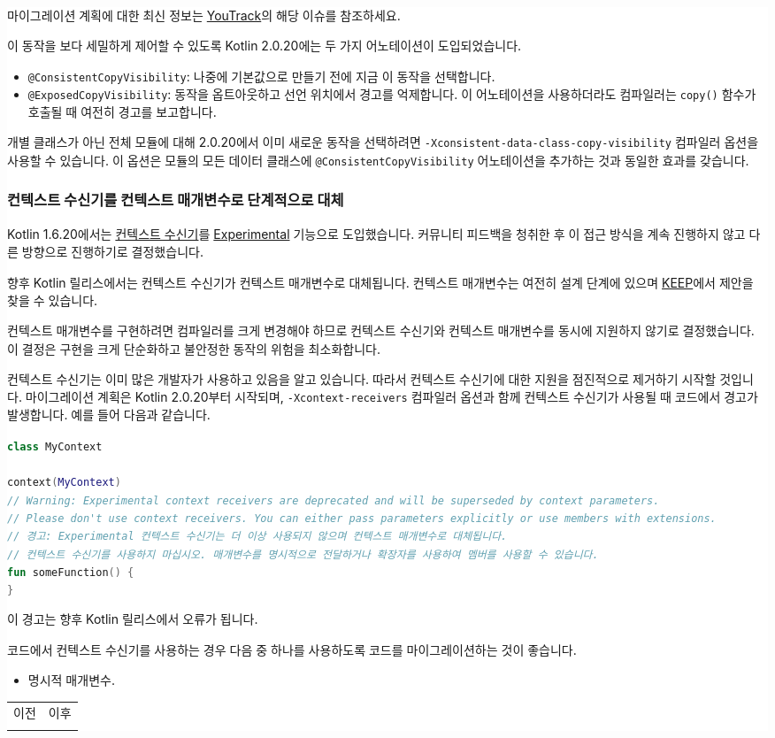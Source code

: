 ```kotlin
```

마이그레이션 계획에 대한 최신 정보는 [YouTrack](https://youtrack.jetbrains.com/issue/KT-11914)의 해당 이슈를 참조하세요.

이 동작을 보다 세밀하게 제어할 수 있도록 Kotlin 2.0.20에는 두 가지 어노테이션이 도입되었습니다.

* `@ConsistentCopyVisibility`: 나중에 기본값으로 만들기 전에 지금 이 동작을 선택합니다.
* `@ExposedCopyVisibility`: 동작을 옵트아웃하고 선언 위치에서 경고를 억제합니다.
  이 어노테이션을 사용하더라도 컴파일러는 `copy()` 함수가 호출될 때 여전히 경고를 보고합니다.

개별 클래스가 아닌 전체 모듈에 대해 2.0.20에서 이미 새로운 동작을 선택하려면
`-Xconsistent-data-class-copy-visibility` 컴파일러 옵션을 사용할 수 있습니다.
이 옵션은 모듈의 모든 데이터 클래스에 `@ConsistentCopyVisibility` 어노테이션을 추가하는 것과 동일한 효과를 갖습니다.

### 컨텍스트 수신기를 컨텍스트 매개변수로 단계적으로 대체

Kotlin 1.6.20에서는 [컨텍스트 수신기](whatsnew1620#prototype-of-context-receivers-for-kotlin-jvm)를
[Experimental](components-stability#stability-levels-explained) 기능으로 도입했습니다. 커뮤니티 피드백을 청취한 후 이 접근 방식을 계속 진행하지 않고 다른 방향으로 진행하기로 결정했습니다.

향후 Kotlin 릴리스에서는 컨텍스트 수신기가 컨텍스트 매개변수로 대체됩니다. 컨텍스트 매개변수는 여전히 설계 단계에 있으며 [KEEP](https://github.com/Kotlin/KEEP/blob/context-parameters/proposals/context-parameters)에서 제안을 찾을 수 있습니다.

컨텍스트 매개변수를 구현하려면 컴파일러를 크게 변경해야 하므로 컨텍스트 수신기와 컨텍스트 매개변수를 동시에 지원하지 않기로 결정했습니다. 이 결정은 구현을 크게 단순화하고 불안정한 동작의 위험을 최소화합니다.

컨텍스트 수신기는 이미 많은 개발자가 사용하고 있음을 알고 있습니다. 따라서 컨텍스트 수신기에 대한 지원을 점진적으로 제거하기 시작할 것입니다. 마이그레이션 계획은 Kotlin 2.0.20부터 시작되며, `-Xcontext-receivers` 컴파일러 옵션과 함께 컨텍스트 수신기가 사용될 때 코드에서 경고가 발생합니다. 예를 들어 다음과 같습니다.

```kotlin
class MyContext

context(MyContext)
// Warning: Experimental context receivers are deprecated and will be superseded by context parameters. 
// Please don't use context receivers. You can either pass parameters explicitly or use members with extensions.
// 경고: Experimental 컨텍스트 수신기는 더 이상 사용되지 않으며 컨텍스트 매개변수로 대체됩니다.
// 컨텍스트 수신기를 사용하지 마십시오. 매개변수를 명시적으로 전달하거나 확장자를 사용하여 멤버를 사용할 수 있습니다.
fun someFunction() {
}
```

이 경고는 향후 Kotlin 릴리스에서 오류가 됩니다.

코드에서 컨텍스트 수신기를 사용하는 경우 다음 중 하나를 사용하도록 코드를 마이그레이션하는 것이 좋습니다.

* 명시적 매개변수.
<table>
<tr>
<td>
이전
</td>
<td>
이후
</td>
</tr>
<tr>
<td>
